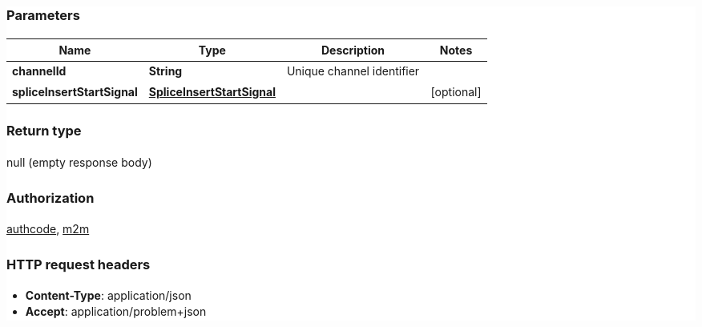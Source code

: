 ### Parameters


Name | Type | Description  | Notes
------------- | ------------- | ------------- | -------------
 **channelId** | **String**| Unique channel identifier | 
 **spliceInsertStartSignal** | [**SpliceInsertStartSignal**](SpliceInsertStartSignal.md)|  | [optional] 

### Return type

null (empty response body)

### Authorization

[authcode](../README.md#authcode), [m2m](../README.md#m2m)

### HTTP request headers

- **Content-Type**: application/json
- **Accept**: application/problem+json

